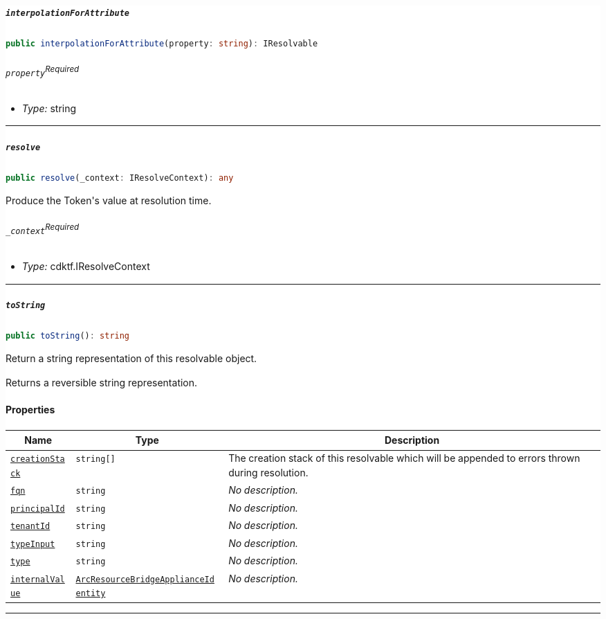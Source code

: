 ##### `interpolationForAttribute` <a name="interpolationForAttribute" id="@cdktf/provider-azurerm.arcResourceBridgeAppliance.ArcResourceBridgeApplianceIdentityOutputReference.interpolationForAttribute"></a>

```typescript
public interpolationForAttribute(property: string): IResolvable
```

###### `property`<sup>Required</sup> <a name="property" id="@cdktf/provider-azurerm.arcResourceBridgeAppliance.ArcResourceBridgeApplianceIdentityOutputReference.interpolationForAttribute.parameter.property"></a>

- *Type:* string

---

##### `resolve` <a name="resolve" id="@cdktf/provider-azurerm.arcResourceBridgeAppliance.ArcResourceBridgeApplianceIdentityOutputReference.resolve"></a>

```typescript
public resolve(_context: IResolveContext): any
```

Produce the Token's value at resolution time.

###### `_context`<sup>Required</sup> <a name="_context" id="@cdktf/provider-azurerm.arcResourceBridgeAppliance.ArcResourceBridgeApplianceIdentityOutputReference.resolve.parameter._context"></a>

- *Type:* cdktf.IResolveContext

---

##### `toString` <a name="toString" id="@cdktf/provider-azurerm.arcResourceBridgeAppliance.ArcResourceBridgeApplianceIdentityOutputReference.toString"></a>

```typescript
public toString(): string
```

Return a string representation of this resolvable object.

Returns a reversible string representation.


#### Properties <a name="Properties" id="Properties"></a>

| **Name** | **Type** | **Description** |
| --- | --- | --- |
| <code><a href="#@cdktf/provider-azurerm.arcResourceBridgeAppliance.ArcResourceBridgeApplianceIdentityOutputReference.property.creationStack">creationStack</a></code> | <code>string[]</code> | The creation stack of this resolvable which will be appended to errors thrown during resolution. |
| <code><a href="#@cdktf/provider-azurerm.arcResourceBridgeAppliance.ArcResourceBridgeApplianceIdentityOutputReference.property.fqn">fqn</a></code> | <code>string</code> | *No description.* |
| <code><a href="#@cdktf/provider-azurerm.arcResourceBridgeAppliance.ArcResourceBridgeApplianceIdentityOutputReference.property.principalId">principalId</a></code> | <code>string</code> | *No description.* |
| <code><a href="#@cdktf/provider-azurerm.arcResourceBridgeAppliance.ArcResourceBridgeApplianceIdentityOutputReference.property.tenantId">tenantId</a></code> | <code>string</code> | *No description.* |
| <code><a href="#@cdktf/provider-azurerm.arcResourceBridgeAppliance.ArcResourceBridgeApplianceIdentityOutputReference.property.typeInput">typeInput</a></code> | <code>string</code> | *No description.* |
| <code><a href="#@cdktf/provider-azurerm.arcResourceBridgeAppliance.ArcResourceBridgeApplianceIdentityOutputReference.property.type">type</a></code> | <code>string</code> | *No description.* |
| <code><a href="#@cdktf/provider-azurerm.arcResourceBridgeAppliance.ArcResourceBridgeApplianceIdentityOutputReference.property.internalValue">internalValue</a></code> | <code><a href="#@cdktf/provider-azurerm.arcResourceBridgeAppliance.ArcResourceBridgeApplianceIdentity">ArcResourceBridgeApplianceIdentity</a></code> | *No description.* |

---